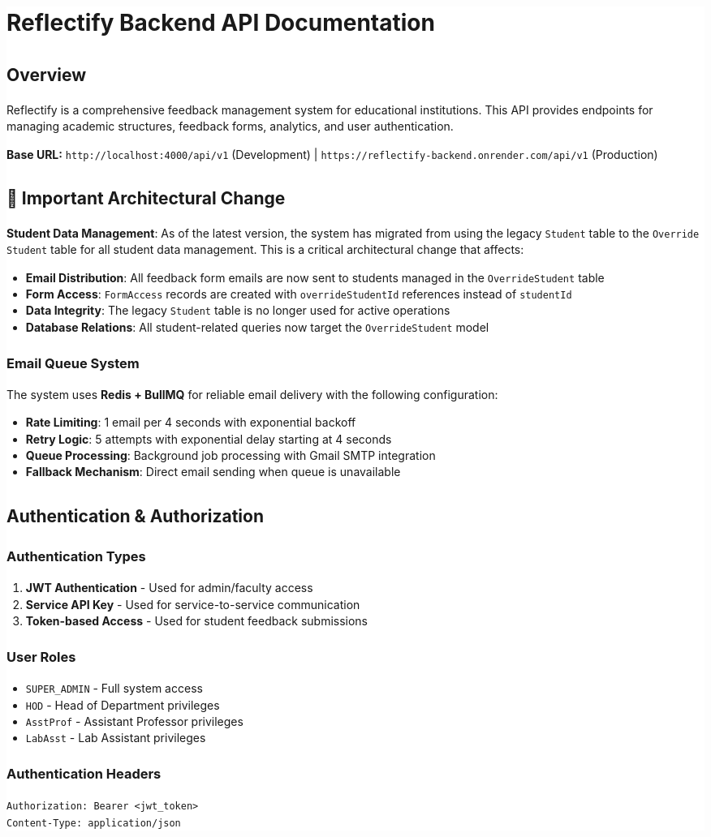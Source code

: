 # Reflectify Backend API Documentation

## Overview

Reflectify is a comprehensive feedback management system for educational institutions. This API provides endpoints for managing academic structures, feedback forms, analytics, and user authentication.

**Base URL:** `http://localhost:4000/api/v1` (Development) | `https://reflectify-backend.onrender.com/api/v1` (Production)

## 🚨 Important Architectural Change

**Student Data Management**: As of the latest version, the system has migrated from using the legacy `Student` table to the `OverrideStudent` table for all student data management. This is a critical architectural change that affects:

- **Email Distribution**: All feedback form emails are now sent to students managed in the `OverrideStudent` table
- **Form Access**: `FormAccess` records are created with `overrideStudentId` references instead of `studentId`
- **Data Integrity**: The legacy `Student` table is no longer used for active operations
- **Database Relations**: All student-related queries now target the `OverrideStudent` model

### Email Queue System

The system uses **Redis + BullMQ** for reliable email delivery with the following configuration:

- **Rate Limiting**: 1 email per 4 seconds with exponential backoff
- **Retry Logic**: 5 attempts with exponential delay starting at 4 seconds
- **Queue Processing**: Background job processing with Gmail SMTP integration
- **Fallback Mechanism**: Direct email sending when queue is unavailable

## Authentication & Authorization

### Authentication Types

1. **JWT Authentication** - Used for admin/faculty access
2. **Service API Key** - Used for service-to-service communication
3. **Token-based Access** - Used for student feedback submissions

### User Roles

- `SUPER_ADMIN` - Full system access
- `HOD` - Head of Department privileges
- `AsstProf` - Assistant Professor privileges
- `LabAsst` - Lab Assistant privileges

### Authentication Headers

```
Authorization: Bearer <jwt_token>
Content-Type: application/json
```
